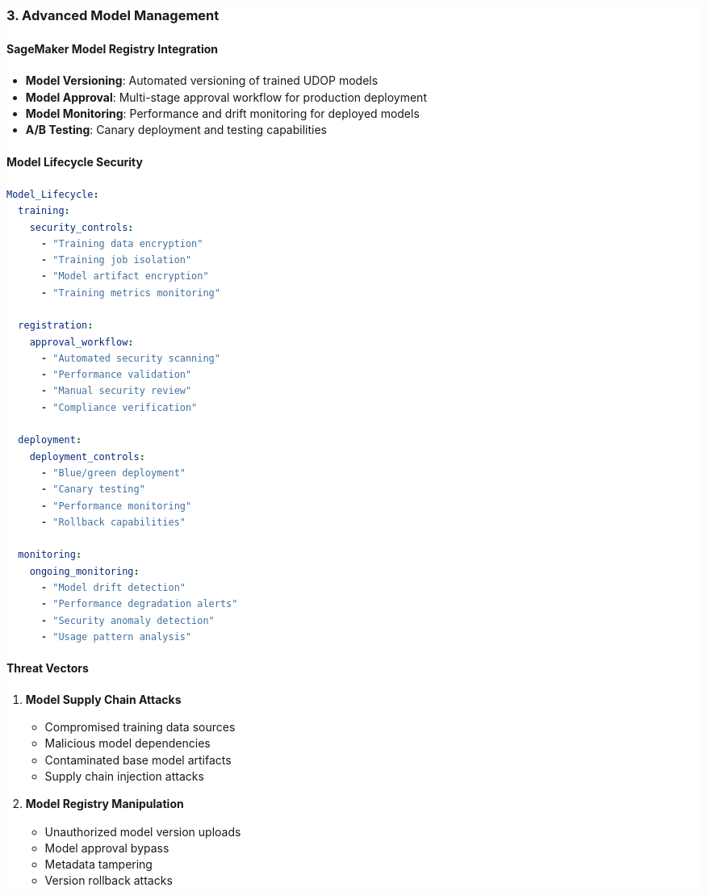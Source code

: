 ### 3. Advanced Model Management

#### SageMaker Model Registry Integration
- **Model Versioning**: Automated versioning of trained UDOP models
- **Model Approval**: Multi-stage approval workflow for production deployment
- **Model Monitoring**: Performance and drift monitoring for deployed models
- **A/B Testing**: Canary deployment and testing capabilities

#### Model Lifecycle Security
```yaml
Model_Lifecycle:
  training:
    security_controls:
      - "Training data encryption"
      - "Training job isolation"
      - "Model artifact encryption"
      - "Training metrics monitoring"
  
  registration:
    approval_workflow:
      - "Automated security scanning"
      - "Performance validation"
      - "Manual security review"
      - "Compliance verification"
  
  deployment:
    deployment_controls:
      - "Blue/green deployment"
      - "Canary testing"
      - "Performance monitoring"
      - "Rollback capabilities"
  
  monitoring:
    ongoing_monitoring:
      - "Model drift detection"
      - "Performance degradation alerts"
      - "Security anomaly detection"
      - "Usage pattern analysis"
```

#### Threat Vectors
1. **Model Supply Chain Attacks**
   - Compromised training data sources
   - Malicious model dependencies
   - Contaminated base model artifacts
   - Supply chain injection attacks

2. **Model Registry Manipulation**
   - Unauthorized model version uploads
   - Model approval bypass
   - Metadata tampering
   - Version rollback attacks
